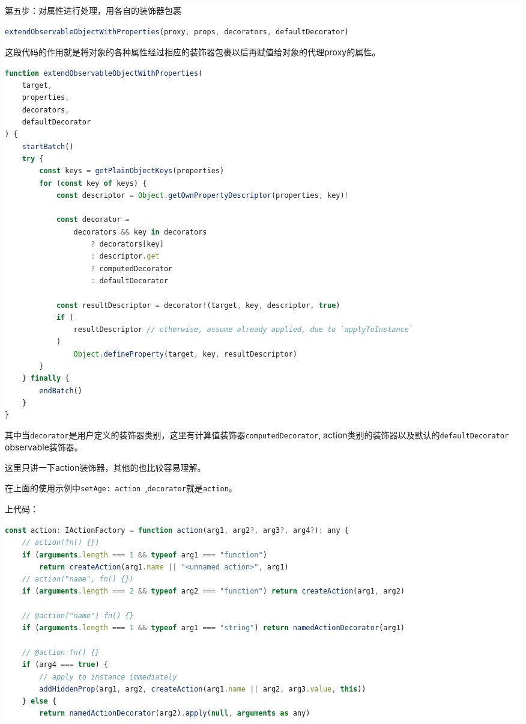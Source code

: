

第五步：对属性进行处理，用各自的装饰器包裹

```js
extendObservableObjectWithProperties(proxy, props, decorators, defaultDecorator)
```

这段代码的作用就是将对象的各种属性经过相应的装饰器包裹以后再赋值给对象的代理proxy的属性。

```js
function extendObservableObjectWithProperties(
    target,
    properties,
    decorators,
    defaultDecorator
) {
    startBatch()
    try {
        const keys = getPlainObjectKeys(properties)
        for (const key of keys) {
            const descriptor = Object.getOwnPropertyDescriptor(properties, key)!
            
            const decorator =
                decorators && key in decorators
                    ? decorators[key]
                    : descriptor.get
                    ? computedDecorator
                    : defaultDecorator

            const resultDescriptor = decorator!(target, key, descriptor, true)
            if (
                resultDescriptor // otherwise, assume already applied, due to `applyToInstance`
            )
                Object.defineProperty(target, key, resultDescriptor)
        }
    } finally {
        endBatch()
    }
}

```

其中当`decorator`是用户定义的装饰器类别，这里有计算值装饰器`computedDecorator`, action类别的装饰器以及默认的`defaultDecorator`observable装饰器。

这里只讲一下action装饰器，其他的也比较容易理解。

在上面的使用示例中`setAge: action `,`decorator`就是`action`。

上代码：

```js
const action: IActionFactory = function action(arg1, arg2?, arg3?, arg4?): any {
    // action(fn() {})
    if (arguments.length === 1 && typeof arg1 === "function")
        return createAction(arg1.name || "<unnamed action>", arg1)
    // action("name", fn() {})
    if (arguments.length === 2 && typeof arg2 === "function") return createAction(arg1, arg2)

    // @action("name") fn() {}
    if (arguments.length === 1 && typeof arg1 === "string") return namedActionDecorator(arg1)

    // @action fn() {}
    if (arg4 === true) {
        // apply to instance immediately
        addHiddenProp(arg1, arg2, createAction(arg1.name || arg2, arg3.value, this))
    } else {
        return namedActionDecorator(arg2).apply(null, arguments as any)
```